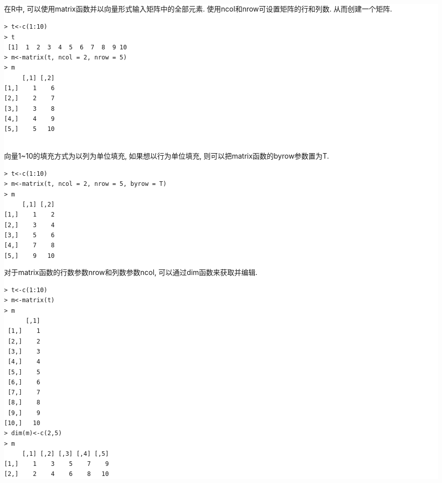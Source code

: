 在R中, 可以使用matrix函数并以向量形式输入矩阵中的全部元素. 使用ncol和nrow可设置矩阵的行和列数. 从而创建一个矩阵.  
```  
> t<-c(1:10)
> t
 [1]  1  2  3  4  5  6  7  8  9 10
> m<-matrix(t, ncol = 2, nrow = 5)
> m
     [,1] [,2]
[1,]    1    6
[2,]    2    7
[3,]    3    8
[4,]    4    9
[5,]    5   10


```  

向量1~10的填充方式为以列为单位填充, 如果想以行为单位填充, 则可以把matrix函数的byrow参数置为T.  
```  
> t<-c(1:10)
> m<-matrix(t, ncol = 2, nrow = 5, byrow = T)
> m
     [,1] [,2]
[1,]    1    2
[2,]    3    4
[3,]    5    6
[4,]    7    8
[5,]    9   10

```  

对于matrix函数的行数参数nrow和列数参数ncol, 可以通过dim函数来获取并编辑.  
```  
> t<-c(1:10)
> m<-matrix(t)
> m
      [,1]
 [1,]    1
 [2,]    2
 [3,]    3
 [4,]    4
 [5,]    5
 [6,]    6
 [7,]    7
 [8,]    8
 [9,]    9
[10,]   10
> dim(m)<-c(2,5)
> m
     [,1] [,2] [,3] [,4] [,5]
[1,]    1    3    5    7    9
[2,]    2    4    6    8   10

```  
